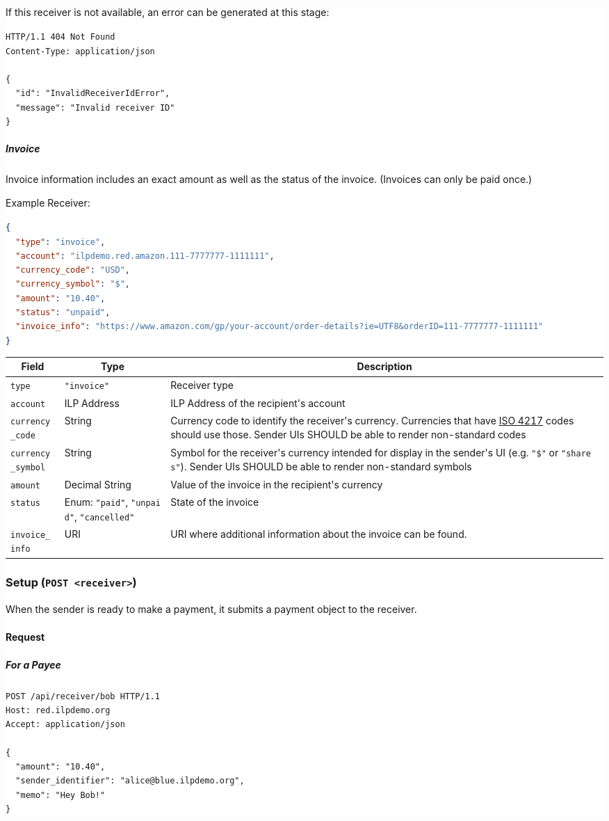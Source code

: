 If this receiver is not available, an error can be generated at this stage:

``` http
HTTP/1.1 404 Not Found
Content-Type: application/json

{
  "id": "InvalidReceiverIdError",
  "message": "Invalid receiver ID"
}
```

##### Invoice

Invoice information includes an exact amount as well as the status of the invoice. (Invoices can only be paid once.)

Example Receiver:
``` json
{
  "type": "invoice",
  "account": "ilpdemo.red.amazon.111-7777777-1111111",
  "currency_code": "USD",
  "currency_symbol": "$",
  "amount": "10.40",
  "status": "unpaid",
  "invoice_info": "https://www.amazon.com/gp/your-account/order-details?ie=UTF8&orderID=111-7777777-1111111"
}
```

| Field | Type | Description |
|---|---|---|
| `type` | `"invoice"` | Receiver type |
| `account` | ILP Address | ILP Address of the recipient's account |
| `currency_code` | String | Currency code to identify the receiver's currency. Currencies that have [ISO 4217](https://en.wikipedia.org/wiki/ISO_4217) codes should use those. Sender UIs SHOULD be able to render non-standard codes |
| `currency_symbol` | String | Symbol for the receiver's currency intended for display in the sender's UI (e.g. `"$"` or `"shares"`). Sender UIs SHOULD be able to render non-standard symbols |
| `amount` | Decimal String | Value of the invoice in the recipient's currency |
| `status` | Enum: `"paid"`, `"unpaid"`, `"cancelled"` | State of the invoice |
| `invoice_info` | URI | URI where additional information about the invoice can be found. |

### Setup (`POST <receiver>`)

When the sender is ready to make a payment, it submits a payment object to the receiver.

#### Request

##### For a Payee

``` http
POST /api/receiver/bob HTTP/1.1
Host: red.ilpdemo.org
Accept: application/json

{
  "amount": "10.40",
  "sender_identifier": "alice@blue.ilpdemo.org",
  "memo": "Hey Bob!"
}
```
